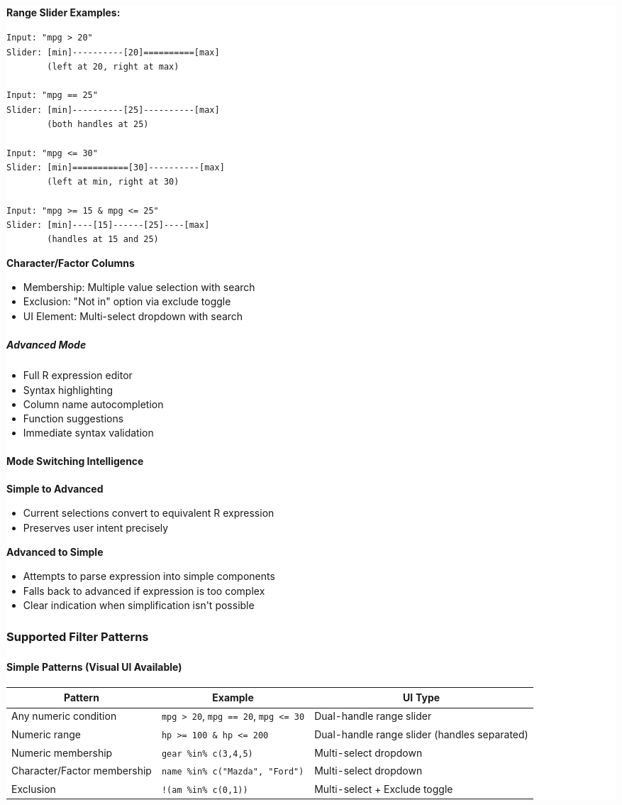 **Range Slider Examples:**
```
Input: "mpg > 20"
Slider: [min]----------[20]==========[max]
        (left at 20, right at max)

Input: "mpg == 25"
Slider: [min]----------[25]----------[max]
        (both handles at 25)

Input: "mpg <= 30"
Slider: [min]===========[30]----------[max]
        (left at min, right at 30)

Input: "mpg >= 15 & mpg <= 25"
Slider: [min]----[15]------[25]----[max]
        (handles at 15 and 25)
```

**Character/Factor Columns**
- Membership: Multiple value selection with search
- Exclusion: "Not in" option via exclude toggle
- UI Element: Multi-select dropdown with search

##### Advanced Mode
- Full R expression editor
- Syntax highlighting
- Column name autocompletion
- Function suggestions
- Immediate syntax validation

#### Mode Switching Intelligence

**Simple to Advanced**
- Current selections convert to equivalent R expression
- Preserves user intent precisely

**Advanced to Simple**
- Attempts to parse expression into simple components
- Falls back to advanced if expression is too complex
- Clear indication when simplification isn't possible

### Supported Filter Patterns

#### Simple Patterns (Visual UI Available)

| Pattern | Example | UI Type |
|---------|---------|---------|
| Any numeric condition | `mpg > 20`, `mpg == 20`, `mpg <= 30` | Dual-handle range slider |
| Numeric range | `hp >= 100 & hp <= 200` | Dual-handle range slider (handles separated) |
| Numeric membership | `gear %in% c(3,4,5)` | Multi-select dropdown |
| Character/Factor membership | `name %in% c("Mazda", "Ford")` | Multi-select dropdown |
| Exclusion | `!(am %in% c(0,1))` | Multi-select + Exclude toggle |
